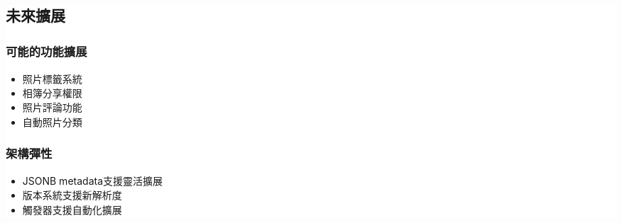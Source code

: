 ## 未來擴展

### 可能的功能擴展

- 照片標籤系統
- 相簿分享權限
- 照片評論功能
- 自動照片分類

### 架構彈性

- JSONB metadata支援靈活擴展
- 版本系統支援新解析度
- 觸發器支援自動化擴展
